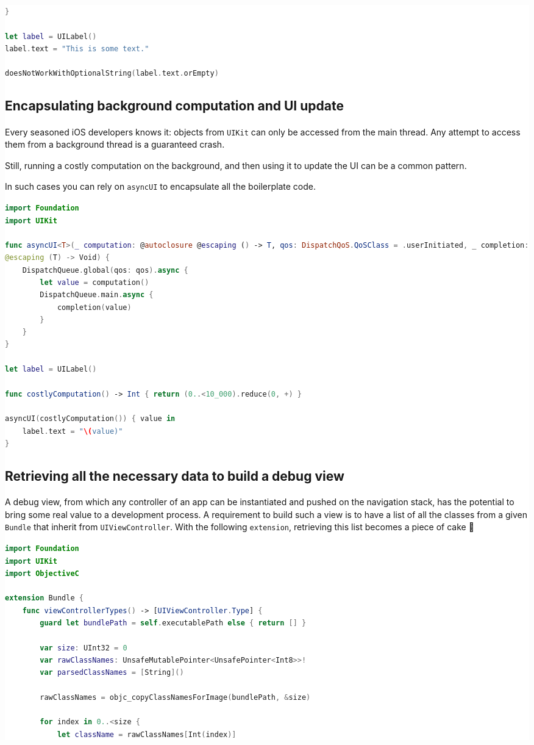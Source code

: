 ```swift
}

let label = UILabel()
label.text = "This is some text."

doesNotWorkWithOptionalString(label.text.orEmpty)
```

## Encapsulating background computation and UI update

Every seasoned iOS developers knows it: objects from `UIKit` can only be accessed from the main thread. Any attempt to access them from a background thread is a guaranteed crash. 

Still, running a costly computation on the background, and then using it to update the UI can be a common pattern. 

In such cases you can rely on `asyncUI` to encapsulate all the boilerplate code.

```swift
import Foundation
import UIKit

func asyncUI<T>(_ computation: @autoclosure @escaping () -> T, qos: DispatchQoS.QoSClass = .userInitiated, _ completion: @escaping (T) -> Void) {
    DispatchQueue.global(qos: qos).async {
        let value = computation()
        DispatchQueue.main.async {
            completion(value)
        }
    }
}

let label = UILabel()

func costlyComputation() -> Int { return (0..<10_000).reduce(0, +) }

asyncUI(costlyComputation()) { value in
    label.text = "\(value)"
}
```

## Retrieving all the necessary data to build a debug view

A debug view, from which any controller of an app can be instantiated and pushed on the navigation stack, has the potential to bring some real value to a development process. A requirement to build such a view is to have a list of all the classes from a given `Bundle` that inherit from `UIViewController`. With the following `extension`, retrieving this list becomes a piece of cake 🍰

```swift
import Foundation
import UIKit
import ObjectiveC

extension Bundle {
    func viewControllerTypes() -> [UIViewController.Type] {
        guard let bundlePath = self.executablePath else { return [] }
        
        var size: UInt32 = 0
        var rawClassNames: UnsafeMutablePointer<UnsafePointer<Int8>>!
        var parsedClassNames = [String]()
        
        rawClassNames = objc_copyClassNamesForImage(bundlePath, &size)
        
        for index in 0..<size {
            let className = rawClassNames[Int(index)]
```